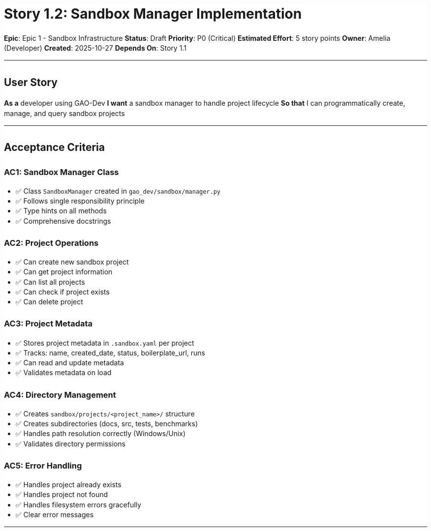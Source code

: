 # Story 1.2: Sandbox Manager Implementation

**Epic**: Epic 1 - Sandbox Infrastructure
**Status**: Draft
**Priority**: P0 (Critical)
**Estimated Effort**: 5 story points
**Owner**: Amelia (Developer)
**Created**: 2025-10-27
**Depends On**: Story 1.1

---

## User Story

**As a** developer using GAO-Dev
**I want** a sandbox manager to handle project lifecycle
**So that** I can programmatically create, manage, and query sandbox projects

---

## Acceptance Criteria

### AC1: Sandbox Manager Class
- ✅ Class `SandboxManager` created in `gao_dev/sandbox/manager.py`
- ✅ Follows single responsibility principle
- ✅ Type hints on all methods
- ✅ Comprehensive docstrings

### AC2: Project Operations
- ✅ Can create new sandbox project
- ✅ Can get project information
- ✅ Can list all projects
- ✅ Can check if project exists
- ✅ Can delete project

### AC3: Project Metadata
- ✅ Stores project metadata in `.sandbox.yaml` per project
- ✅ Tracks: name, created_date, status, boilerplate_url, runs
- ✅ Can read and update metadata
- ✅ Validates metadata on load

### AC4: Directory Management
- ✅ Creates `sandbox/projects/<project_name>/` structure
- ✅ Creates subdirectories (docs, src, tests, benchmarks)
- ✅ Handles path resolution correctly (Windows/Unix)
- ✅ Validates directory permissions

### AC5: Error Handling
- ✅ Handles project already exists
- ✅ Handles project not found
- ✅ Handles filesystem errors gracefully
- ✅ Clear error messages

---
